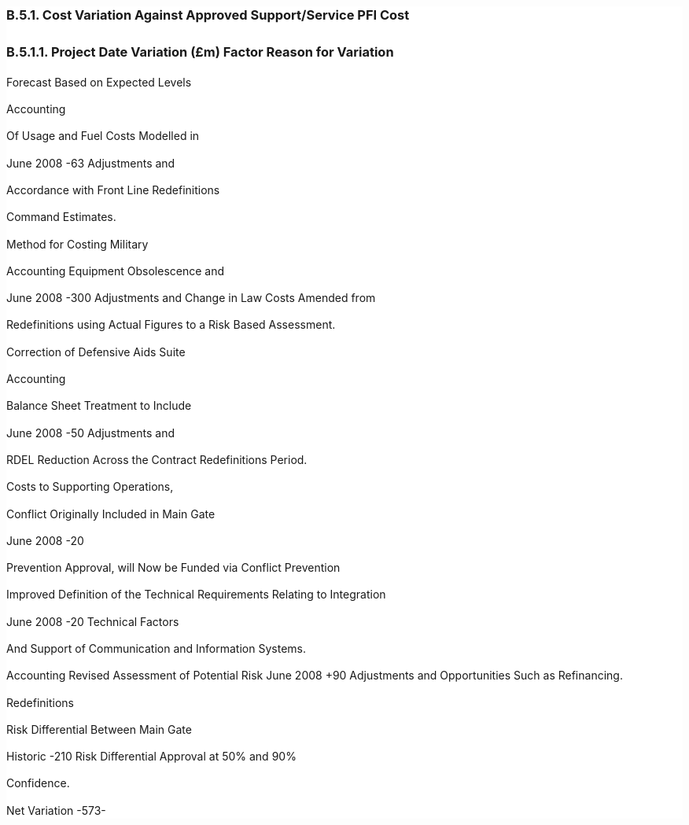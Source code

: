 ### B.5.1. Cost Variation Against Approved Support/Service PFI Cost

### B.5.1.1. Project Date Variation (£m) Factor Reason for Variation

Forecast Based on Expected Levels

Accounting

Of Usage and Fuel Costs Modelled in

June 2008 -63 Adjustments and

Accordance with Front Line Redefinitions

Command Estimates.

Method for Costing Military

Accounting Equipment Obsolescence and

June 2008 -300 Adjustments and Change in Law Costs Amended from

Redefinitions using Actual Figures to a Risk Based Assessment.

Correction of Defensive Aids Suite

Accounting

Balance Sheet Treatment to Include

June 2008 -50 Adjustments and

RDEL Reduction Across the Contract Redefinitions Period.

Costs to Supporting Operations,

Conflict Originally Included in Main Gate

June 2008 -20

Prevention Approval, will Now be Funded via Conflict Prevention

Improved Definition of the Technical Requirements Relating to Integration

June 2008 -20 Technical Factors

And Support of Communication and Information Systems.

Accounting Revised Assessment of Potential Risk June 2008 +90 Adjustments and Opportunities Such as Refinancing.

Redefinitions

Risk Differential Between Main Gate

Historic -210 Risk Differential Approval at 50% and 90%

Confidence.

Net Variation -573-

